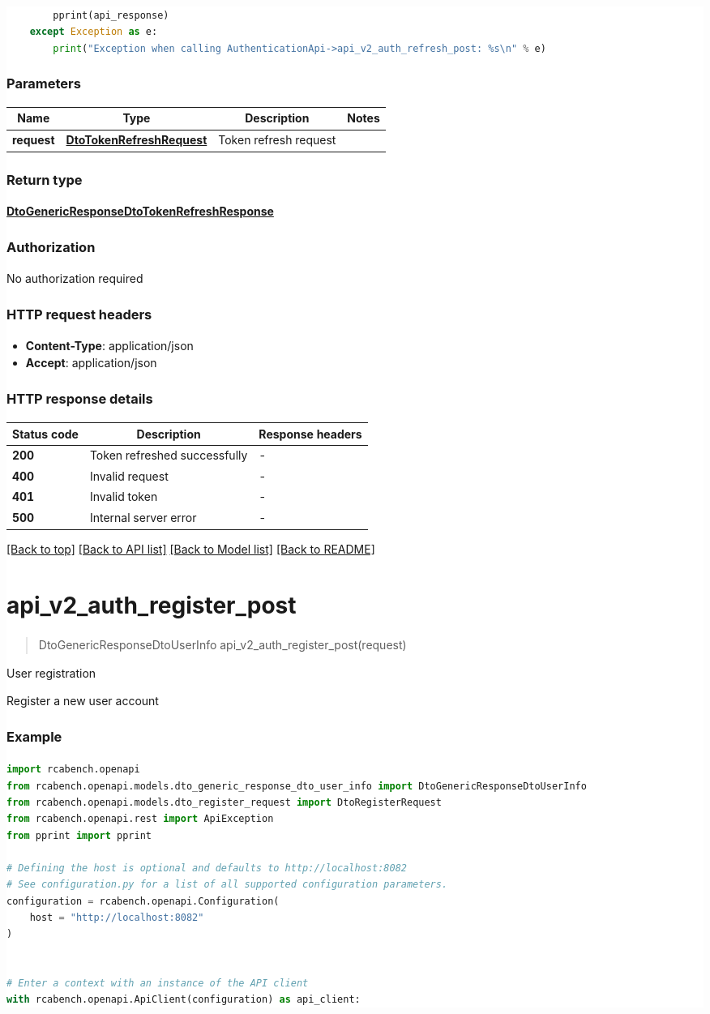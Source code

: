 ```python
        pprint(api_response)
    except Exception as e:
        print("Exception when calling AuthenticationApi->api_v2_auth_refresh_post: %s\n" % e)
```



### Parameters


Name | Type | Description  | Notes
------------- | ------------- | ------------- | -------------
 **request** | [**DtoTokenRefreshRequest**](DtoTokenRefreshRequest.md)| Token refresh request | 

### Return type

[**DtoGenericResponseDtoTokenRefreshResponse**](DtoGenericResponseDtoTokenRefreshResponse.md)

### Authorization

No authorization required

### HTTP request headers

 - **Content-Type**: application/json
 - **Accept**: application/json

### HTTP response details

| Status code | Description | Response headers |
|-------------|-------------|------------------|
**200** | Token refreshed successfully |  -  |
**400** | Invalid request |  -  |
**401** | Invalid token |  -  |
**500** | Internal server error |  -  |

[[Back to top]](#) [[Back to API list]](../README.md#documentation-for-api-endpoints) [[Back to Model list]](../README.md#documentation-for-models) [[Back to README]](../README.md)

# **api_v2_auth_register_post**
> DtoGenericResponseDtoUserInfo api_v2_auth_register_post(request)

User registration

Register a new user account

### Example


```python
import rcabench.openapi
from rcabench.openapi.models.dto_generic_response_dto_user_info import DtoGenericResponseDtoUserInfo
from rcabench.openapi.models.dto_register_request import DtoRegisterRequest
from rcabench.openapi.rest import ApiException
from pprint import pprint

# Defining the host is optional and defaults to http://localhost:8082
# See configuration.py for a list of all supported configuration parameters.
configuration = rcabench.openapi.Configuration(
    host = "http://localhost:8082"
)


# Enter a context with an instance of the API client
with rcabench.openapi.ApiClient(configuration) as api_client:
```